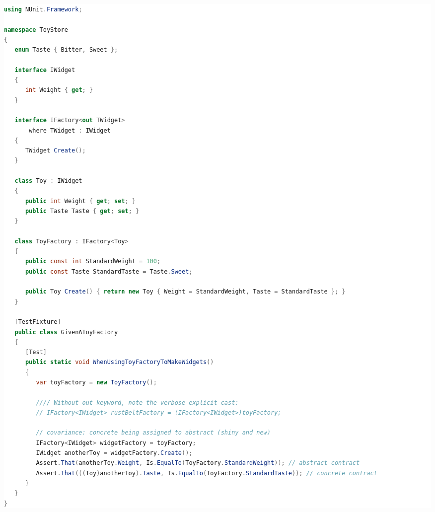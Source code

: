 ```cs
using NUnit.Framework;

namespace ToyStore
{
   enum Taste { Bitter, Sweet };

   interface IWidget
   {
      int Weight { get; }
   }

   interface IFactory<out TWidget>
       where TWidget : IWidget
   {
      TWidget Create();
   }

   class Toy : IWidget
   {
      public int Weight { get; set; }
      public Taste Taste { get; set; }
   }

   class ToyFactory : IFactory<Toy>
   {
      public const int StandardWeight = 100;
      public const Taste StandardTaste = Taste.Sweet;

      public Toy Create() { return new Toy { Weight = StandardWeight, Taste = StandardTaste }; }
   }

   [TestFixture]
   public class GivenAToyFactory
   {
      [Test]
      public static void WhenUsingToyFactoryToMakeWidgets()
      {
         var toyFactory = new ToyFactory();

         //// Without out keyword, note the verbose explicit cast:
         // IFactory<IWidget> rustBeltFactory = (IFactory<IWidget>)toyFactory;

         // covariance: concrete being assigned to abstract (shiny and new)
         IFactory<IWidget> widgetFactory = toyFactory;
         IWidget anotherToy = widgetFactory.Create();
         Assert.That(anotherToy.Weight, Is.EqualTo(ToyFactory.StandardWeight)); // abstract contract
         Assert.That(((Toy)anotherToy).Taste, Is.EqualTo(ToyFactory.StandardTaste)); // concrete contract
      }
   }
}

```
